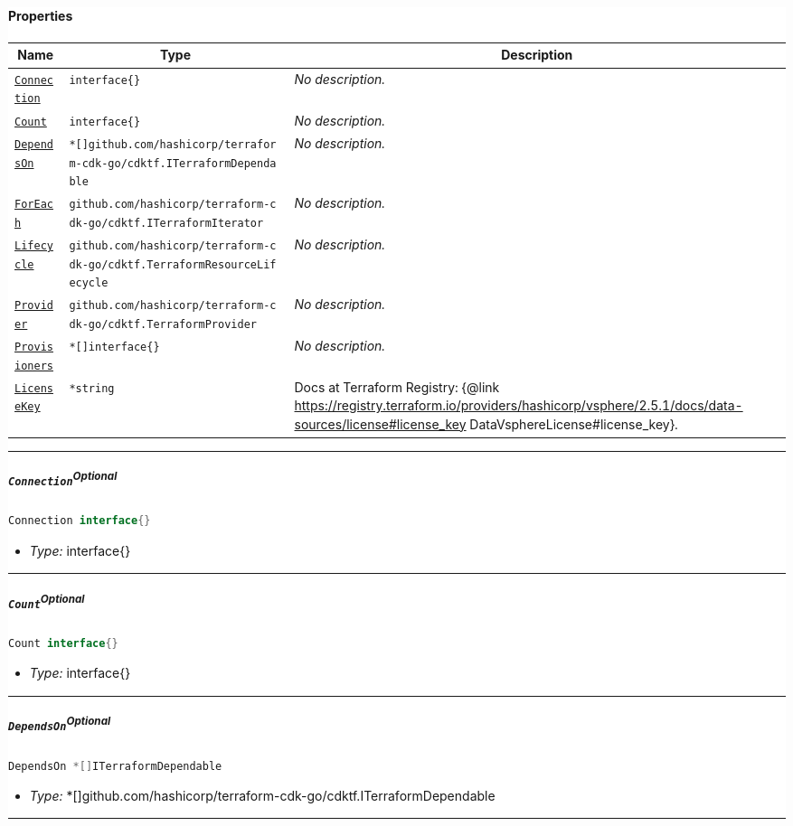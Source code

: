 #### Properties <a name="Properties" id="Properties"></a>

| **Name** | **Type** | **Description** |
| --- | --- | --- |
| <code><a href="#@cdktf/provider-vsphere.dataVsphereLicense.DataVsphereLicenseConfig.property.connection">Connection</a></code> | <code>interface{}</code> | *No description.* |
| <code><a href="#@cdktf/provider-vsphere.dataVsphereLicense.DataVsphereLicenseConfig.property.count">Count</a></code> | <code>interface{}</code> | *No description.* |
| <code><a href="#@cdktf/provider-vsphere.dataVsphereLicense.DataVsphereLicenseConfig.property.dependsOn">DependsOn</a></code> | <code>*[]github.com/hashicorp/terraform-cdk-go/cdktf.ITerraformDependable</code> | *No description.* |
| <code><a href="#@cdktf/provider-vsphere.dataVsphereLicense.DataVsphereLicenseConfig.property.forEach">ForEach</a></code> | <code>github.com/hashicorp/terraform-cdk-go/cdktf.ITerraformIterator</code> | *No description.* |
| <code><a href="#@cdktf/provider-vsphere.dataVsphereLicense.DataVsphereLicenseConfig.property.lifecycle">Lifecycle</a></code> | <code>github.com/hashicorp/terraform-cdk-go/cdktf.TerraformResourceLifecycle</code> | *No description.* |
| <code><a href="#@cdktf/provider-vsphere.dataVsphereLicense.DataVsphereLicenseConfig.property.provider">Provider</a></code> | <code>github.com/hashicorp/terraform-cdk-go/cdktf.TerraformProvider</code> | *No description.* |
| <code><a href="#@cdktf/provider-vsphere.dataVsphereLicense.DataVsphereLicenseConfig.property.provisioners">Provisioners</a></code> | <code>*[]interface{}</code> | *No description.* |
| <code><a href="#@cdktf/provider-vsphere.dataVsphereLicense.DataVsphereLicenseConfig.property.licenseKey">LicenseKey</a></code> | <code>*string</code> | Docs at Terraform Registry: {@link https://registry.terraform.io/providers/hashicorp/vsphere/2.5.1/docs/data-sources/license#license_key DataVsphereLicense#license_key}. |

---

##### `Connection`<sup>Optional</sup> <a name="Connection" id="@cdktf/provider-vsphere.dataVsphereLicense.DataVsphereLicenseConfig.property.connection"></a>

```go
Connection interface{}
```

- *Type:* interface{}

---

##### `Count`<sup>Optional</sup> <a name="Count" id="@cdktf/provider-vsphere.dataVsphereLicense.DataVsphereLicenseConfig.property.count"></a>

```go
Count interface{}
```

- *Type:* interface{}

---

##### `DependsOn`<sup>Optional</sup> <a name="DependsOn" id="@cdktf/provider-vsphere.dataVsphereLicense.DataVsphereLicenseConfig.property.dependsOn"></a>

```go
DependsOn *[]ITerraformDependable
```

- *Type:* *[]github.com/hashicorp/terraform-cdk-go/cdktf.ITerraformDependable

---
